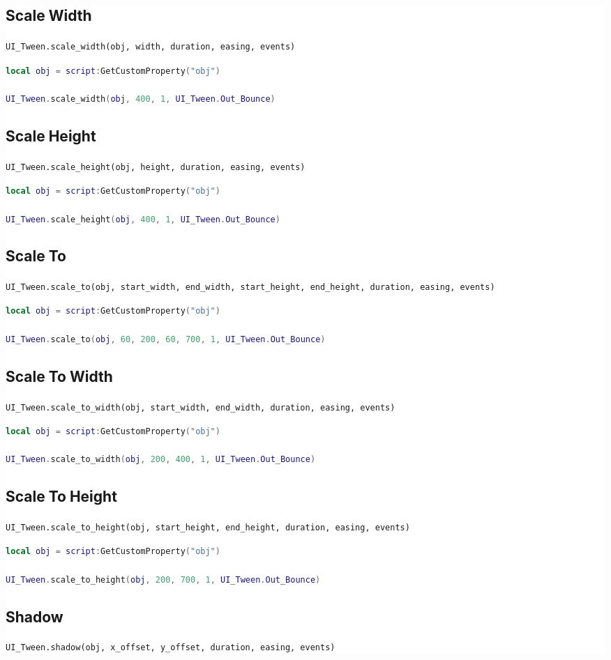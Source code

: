 ## Scale Width

`UI_Tween.scale_width(obj, width, duration, easing, events)`

```lua
local obj = script:GetCustomProperty("obj")

UI_Tween.scale_width(obj, 400, 1, UI_Tween.Out_Bounce)
```

## Scale Height

`UI_Tween.scale_height(obj, height, duration, easing, events)`

```lua
local obj = script:GetCustomProperty("obj")

UI_Tween.scale_height(obj, 400, 1, UI_Tween.Out_Bounce)
```

## Scale To

`UI_Tween.scale_to(obj, start_width, end_width, start_height, end_height, duration, easing, events)`

```lua
local obj = script:GetCustomProperty("obj")

UI_Tween.scale_to(obj, 60, 200, 60, 700, 1, UI_Tween.Out_Bounce)
```

## Scale To Width

`UI_Tween.scale_to_width(obj, start_width, end_width, duration, easing, events)`

```lua
local obj = script:GetCustomProperty("obj")

UI_Tween.scale_to_width(obj, 200, 400, 1, UI_Tween.Out_Bounce)
```

## Scale To Height

`UI_Tween.scale_to_height(obj, start_height, end_height, duration, easing, events)`

```lua
local obj = script:GetCustomProperty("obj")

UI_Tween.scale_to_height(obj, 200, 700, 1, UI_Tween.Out_Bounce)
```

## Shadow

`UI_Tween.shadow(obj, x_offset, y_offset, duration, easing, events)`
